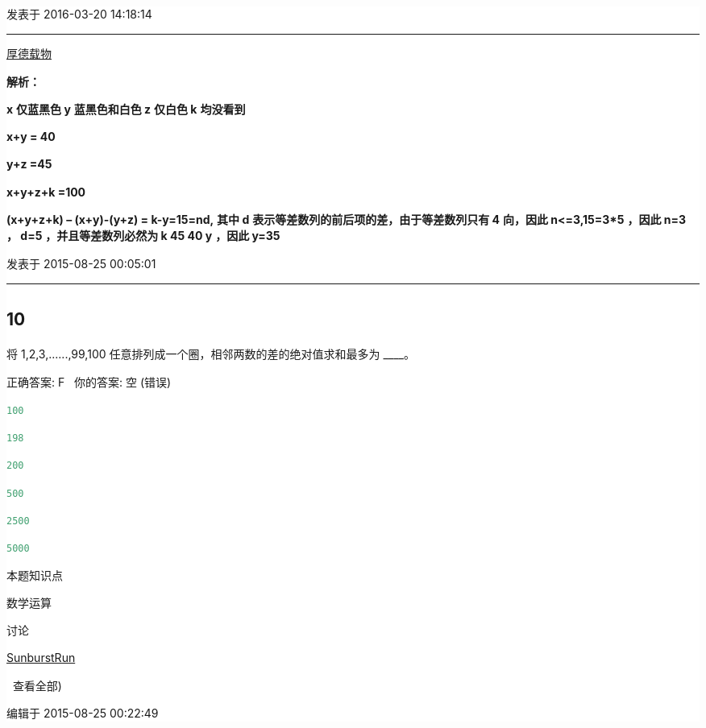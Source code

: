 发表于 2016-03-20 14:18:14

* * *

[厚德载物](https://www.nowcoder.com/profile/478120)

**解析：**

**x** **仅蓝黑色 y** **蓝黑色和白色 z** **仅白色 k** **均没看到**

**x+y = 40**

**y+z =45**

**x+y+z+k =100**

**(x+y+z+k) – (x+y)-(y+z) = k-y=15=nd,** **其中 d** **表示等差数列的前后项的差，由于等差数列只有 4** **向，因此 n<=3,15=3*5** **，因此 n=3** **， d=5** **，并且等差数列必然为 k 45 40 y** **，因此 y=35**

发表于 2015-08-25 00:05:01

* * *

## 10

将 1,2,3,......,99,100 任意排列成一个圈，相邻两数的差的绝对值求和最多为 ____。

正确答案: F   你的答案: 空 (错误)

```cpp
100
```

```cpp
198
```

```cpp
200
```

```cpp
500
```

```cpp
2500
```

```cpp
5000
```

本题知识点

数学运算

讨论

[SunburstRun](https://www.nowcoder.com/profile/557336)

  查看全部)

编辑于 2015-08-25 00:22:49
